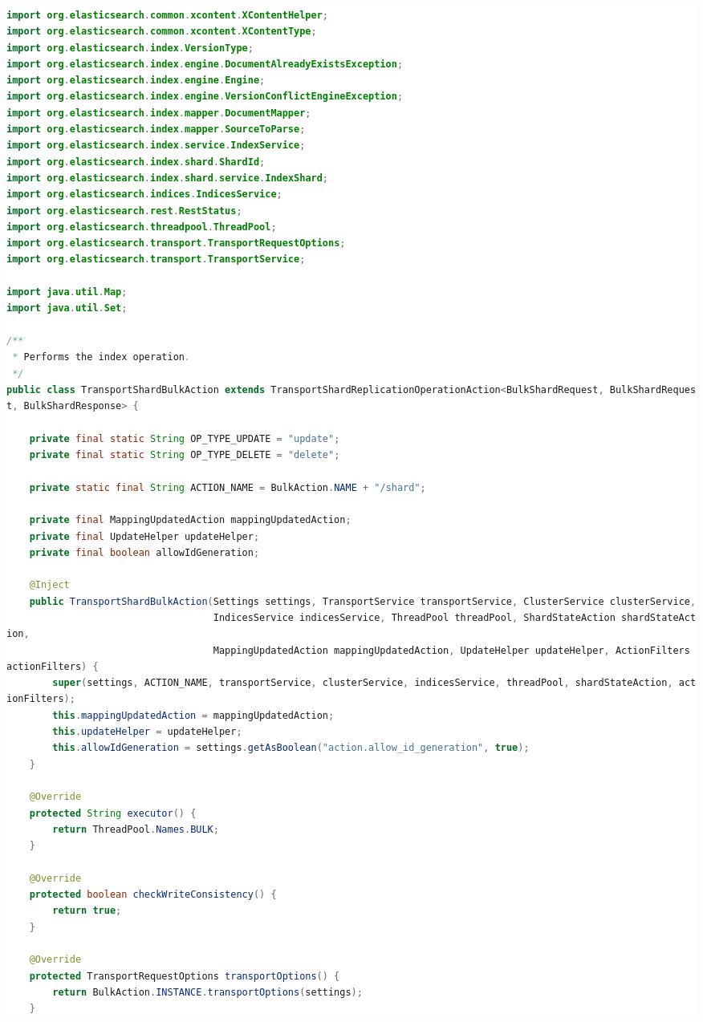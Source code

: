 ```java
import org.elasticsearch.common.xcontent.XContentHelper;
import org.elasticsearch.common.xcontent.XContentType;
import org.elasticsearch.index.VersionType;
import org.elasticsearch.index.engine.DocumentAlreadyExistsException;
import org.elasticsearch.index.engine.Engine;
import org.elasticsearch.index.engine.VersionConflictEngineException;
import org.elasticsearch.index.mapper.DocumentMapper;
import org.elasticsearch.index.mapper.SourceToParse;
import org.elasticsearch.index.service.IndexService;
import org.elasticsearch.index.shard.ShardId;
import org.elasticsearch.index.shard.service.IndexShard;
import org.elasticsearch.indices.IndicesService;
import org.elasticsearch.rest.RestStatus;
import org.elasticsearch.threadpool.ThreadPool;
import org.elasticsearch.transport.TransportRequestOptions;
import org.elasticsearch.transport.TransportService;

import java.util.Map;
import java.util.Set;

/**
 * Performs the index operation.
 */
public class TransportShardBulkAction extends TransportShardReplicationOperationAction<BulkShardRequest, BulkShardRequest, BulkShardResponse> {

    private final static String OP_TYPE_UPDATE = "update";
    private final static String OP_TYPE_DELETE = "delete";

    private static final String ACTION_NAME = BulkAction.NAME + "/shard";

    private final MappingUpdatedAction mappingUpdatedAction;
    private final UpdateHelper updateHelper;
    private final boolean allowIdGeneration;

    @Inject
    public TransportShardBulkAction(Settings settings, TransportService transportService, ClusterService clusterService,
                                    IndicesService indicesService, ThreadPool threadPool, ShardStateAction shardStateAction,
                                    MappingUpdatedAction mappingUpdatedAction, UpdateHelper updateHelper, ActionFilters actionFilters) {
        super(settings, ACTION_NAME, transportService, clusterService, indicesService, threadPool, shardStateAction, actionFilters);
        this.mappingUpdatedAction = mappingUpdatedAction;
        this.updateHelper = updateHelper;
        this.allowIdGeneration = settings.getAsBoolean("action.allow_id_generation", true);
    }

    @Override
    protected String executor() {
        return ThreadPool.Names.BULK;
    }

    @Override
    protected boolean checkWriteConsistency() {
        return true;
    }

    @Override
    protected TransportRequestOptions transportOptions() {
        return BulkAction.INSTANCE.transportOptions(settings);
    }
```